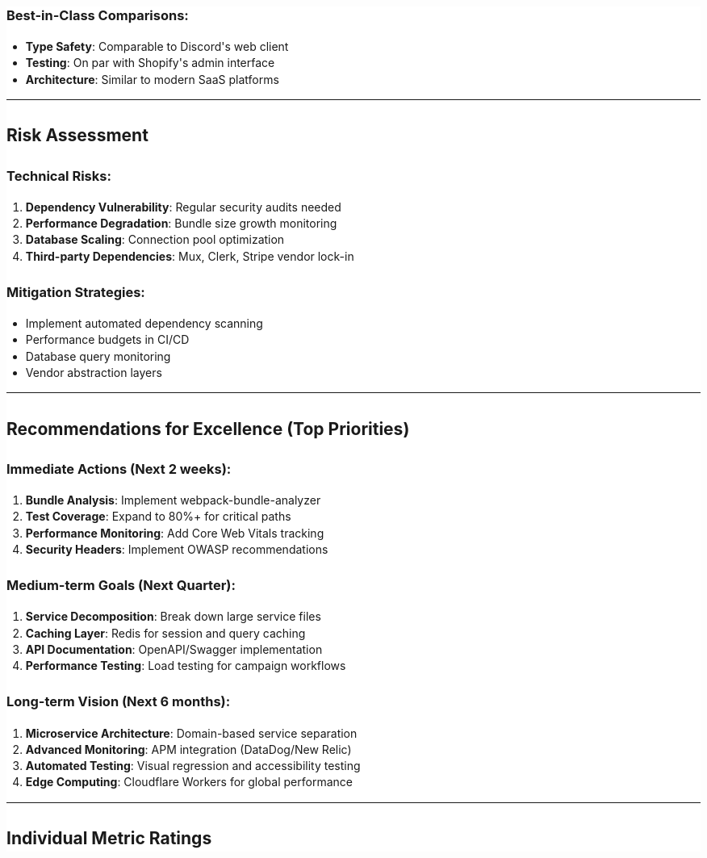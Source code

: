 ### Best-in-Class Comparisons:

- **Type Safety**: Comparable to Discord's web client
- **Testing**: On par with Shopify's admin interface
- **Architecture**: Similar to modern SaaS platforms

---

## Risk Assessment

### Technical Risks:

1. **Dependency Vulnerability**: Regular security audits needed
2. **Performance Degradation**: Bundle size growth monitoring
3. **Database Scaling**: Connection pool optimization
4. **Third-party Dependencies**: Mux, Clerk, Stripe vendor lock-in

### Mitigation Strategies:

- Implement automated dependency scanning
- Performance budgets in CI/CD
- Database query monitoring
- Vendor abstraction layers

---

## Recommendations for Excellence (Top Priorities)

### Immediate Actions (Next 2 weeks):

1. **Bundle Analysis**: Implement webpack-bundle-analyzer
2. **Test Coverage**: Expand to 80%+ for critical paths
3. **Performance Monitoring**: Add Core Web Vitals tracking
4. **Security Headers**: Implement OWASP recommendations

### Medium-term Goals (Next Quarter):

1. **Service Decomposition**: Break down large service files
2. **Caching Layer**: Redis for session and query caching
3. **API Documentation**: OpenAPI/Swagger implementation
4. **Performance Testing**: Load testing for campaign workflows

### Long-term Vision (Next 6 months):

1. **Microservice Architecture**: Domain-based service separation
2. **Advanced Monitoring**: APM integration (DataDog/New Relic)
3. **Automated Testing**: Visual regression and accessibility testing
4. **Edge Computing**: Cloudflare Workers for global performance

---

## Individual Metric Ratings
